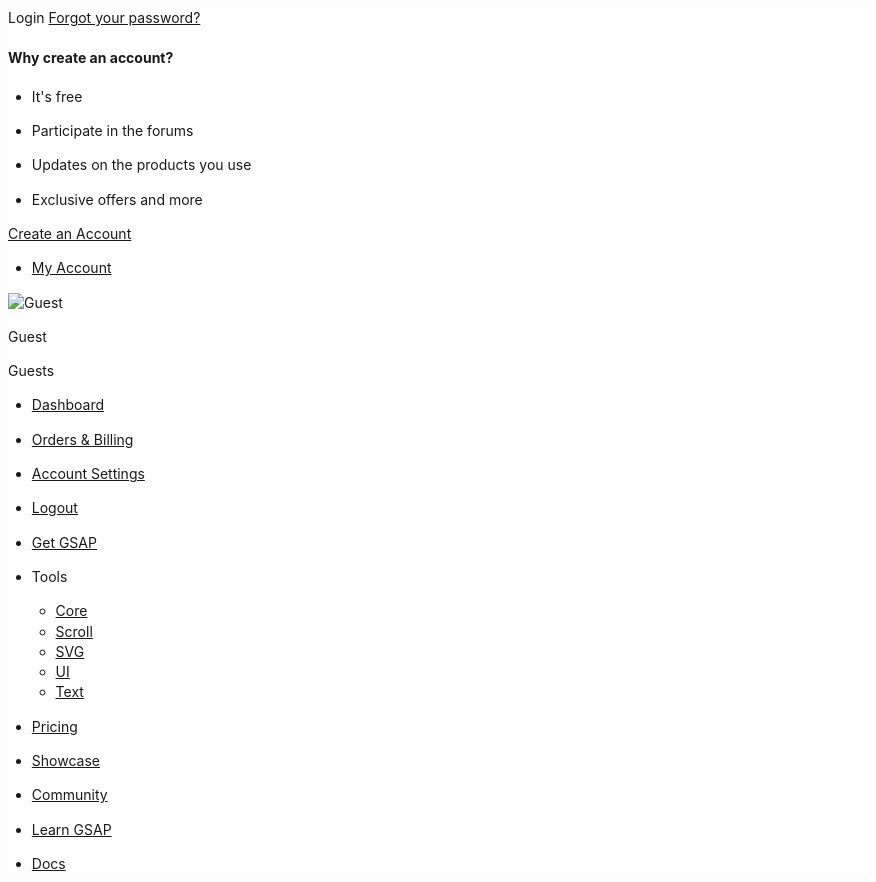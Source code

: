 


Login [Forgot your password?](https://gsap.com/community/lostpassword/)





#### Why create an account?



- It's free

- Participate in the forums

- Updates on the products you use

- Exclusive offers and more


[Create an Account](https://gsap.com/community/register)

- [My Account](https://gsap.com/community/account-dashboard)








![Guest](https://gsap.com/community/uploads/set_resources_8/84c1e40ea0e759e3f1505eb1788ddf3c_default_photo.png)





Guest







Guests







- [Dashboard](https://gsap.com/community/account-dashboard)
- [Orders & Billing](https://gsap.com/community/clients/orders)
- [Account Settings](https://gsap.com/community/settings)
- [Logout](https://gsap.com/community/logout/?csrfKey=8bfe7f5e20f09c4bb113f53ca607f06a)

- [Get GSAP](https://gsap.com/docs/v3/Installation)

- Tools
  - [Core](https://gsap.com/core/)
  - [Scroll](https://gsap.com/scroll/)
  - [SVG](https://gsap.com/svg/)
  - [UI](https://gsap.com/ui/)
  - [Text](https://gsap.com/text/)
- [Pricing](https://gsap.com/pricing/)
- [Showcase](https://gsap.com/showcase/)
- [Community](https://gsap.com/community/)
- [Learn GSAP](https://gsap.com/resources/)
- [Docs](https://gsap.com/docs/v3/)
